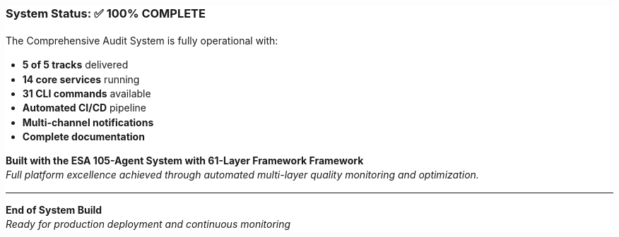### System Status: ✅ 100% COMPLETE

The Comprehensive Audit System is fully operational with:
- **5 of 5 tracks** delivered
- **14 core services** running
- **31 CLI commands** available
- **Automated CI/CD** pipeline
- **Multi-channel notifications**
- **Complete documentation**

**Built with the ESA 105-Agent System with 61-Layer Framework Framework**  
*Full platform excellence achieved through automated multi-layer quality monitoring and optimization.*

---

**End of System Build**  
*Ready for production deployment and continuous monitoring*
